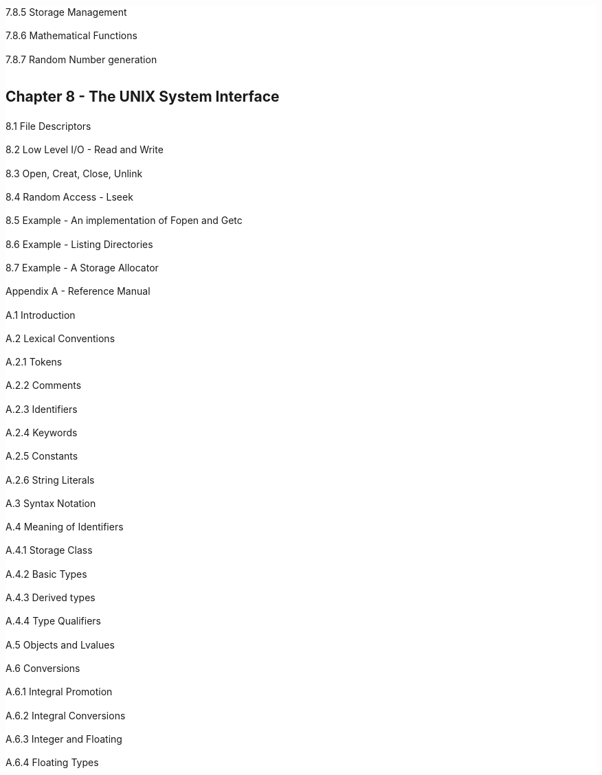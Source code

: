 7.8.5 Storage Management

7.8.6 Mathematical Functions

7.8.7 Random Number generation

## Chapter 8 - The UNIX System Interface

8.1 File Descriptors

8.2 Low Level I/O - Read and Write

8.3 Open, Creat, Close, Unlink

8.4 Random Access - Lseek

8.5 Example - An implementation of Fopen and Getc

8.6 Example - Listing Directories

8.7 Example - A Storage Allocator

Appendix A - Reference Manual

A.1 Introduction

A.2 Lexical Conventions

A.2.1 Tokens

A.2.2 Comments

A.2.3 Identifiers

A.2.4 Keywords

A.2.5 Constants

A.2.6 String Literals

A.3 Syntax Notation

A.4 Meaning of Identifiers

A.4.1 Storage Class

A.4.2 Basic Types

A.4.3 Derived types

A.4.4 Type Qualifiers

A.5 Objects and Lvalues

A.6 Conversions

A.6.1 Integral Promotion

A.6.2 Integral Conversions

A.6.3 Integer and Floating

A.6.4 Floating Types
